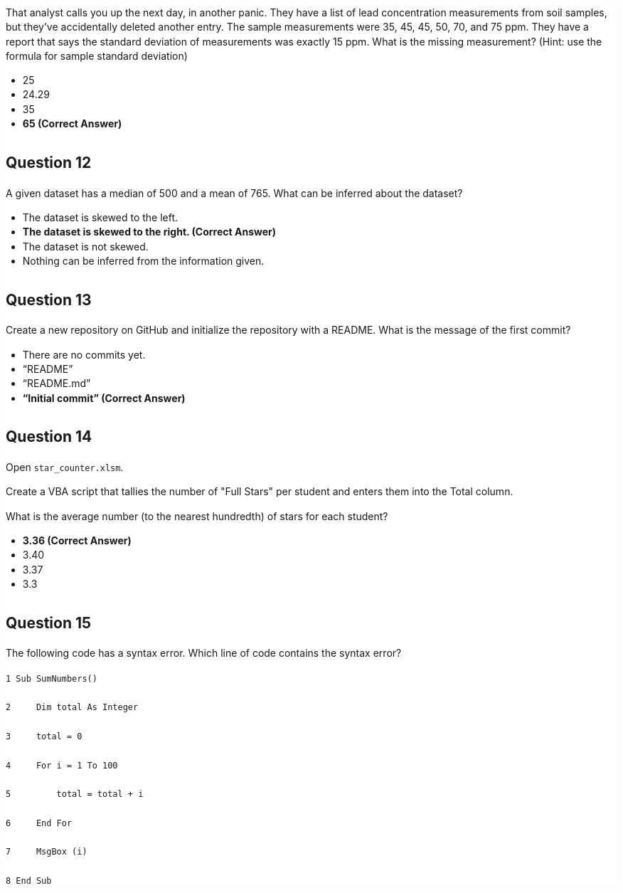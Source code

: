 That analyst calls you up the next day, in another panic. They have a list of lead concentration measurements from soil samples, but they’ve accidentally deleted another entry. The sample measurements were 35, 45, 45, 50, 70, and 75 ppm. They have a report that says the standard deviation of measurements was exactly 15 ppm. What is the missing measurement? (Hint: use the formula for sample standard deviation)

- 25
- 24.29
- 35
- **65 (Correct Answer)**

## Question 12

A given dataset has a median of 500 and a mean of 765. What can be inferred about the dataset?

- The dataset is skewed to the left.
- **The dataset is skewed to the right. (Correct Answer)**
- The dataset is not skewed.
- Nothing can be inferred from the information given.

## Question 13

Create a new repository on GitHub and initialize the repository with a README. What is the message of the first commit?

- There are no commits yet.
- “README”
- “README.md”
- **“Initial commit” (Correct Answer)**

## Question 14

Open `star_counter.xlsm`.

Create a VBA script that tallies the number of "Full Stars" per student and enters them into the Total column.

What is the average number (to the nearest hundredth) of stars for each student?

- **3.36 (Correct Answer)**
- 3.40
- 3.37
- 3.3

## Question 15

The following code has a syntax error. Which line of code contains the syntax error?


```
1 Sub SumNumbers()

2     Dim total As Integer
    
3     total = 0
    
4     For i = 1 To 100
    
5         total = total + i
        
6     End For
    
7     MsgBox (i)

8 End Sub
```
